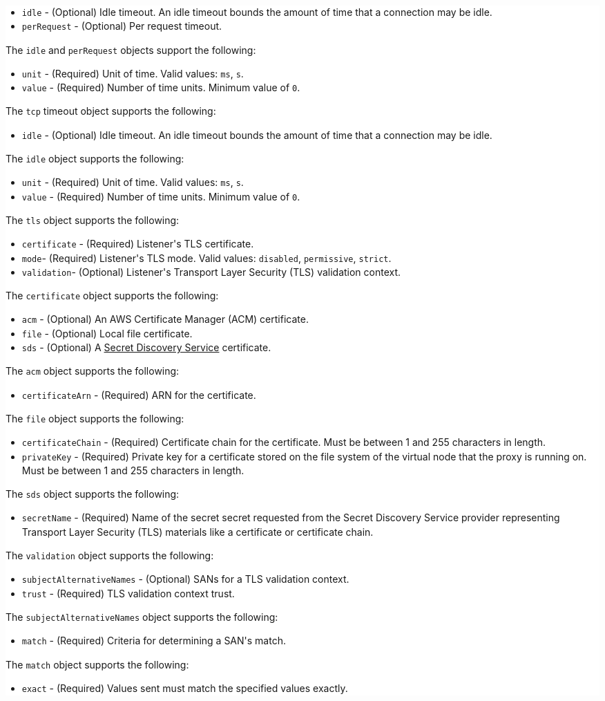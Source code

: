 * `idle` - (Optional) Idle timeout. An idle timeout bounds the amount of time that a connection may be idle.
* `perRequest` - (Optional) Per request timeout.

The `idle` and `perRequest` objects support the following:

* `unit` - (Required) Unit of time. Valid values: `ms`, `s`.
* `value` - (Required) Number of time units. Minimum value of `0`.

The `tcp` timeout object supports the following:

* `idle` - (Optional) Idle timeout. An idle timeout bounds the amount of time that a connection may be idle.

The `idle` object supports the following:

* `unit` - (Required) Unit of time. Valid values: `ms`, `s`.
* `value` - (Required) Number of time units. Minimum value of `0`.

The `tls` object supports the following:

* `certificate` - (Required) Listener's TLS certificate.
* `mode`- (Required) Listener's TLS mode. Valid values: `disabled`, `permissive`, `strict`.
* `validation`- (Optional) Listener's Transport Layer Security (TLS) validation context.

The `certificate` object supports the following:

* `acm` - (Optional) An AWS Certificate Manager (ACM) certificate.
* `file` - (Optional) Local file certificate.
* `sds` - (Optional) A [Secret Discovery Service](https://www.envoyproxy.io/docs/envoy/latest/configuration/security/secret#secret-discovery-service-sds) certificate.

The `acm` object supports the following:

* `certificateArn` - (Required) ARN for the certificate.

The `file` object supports the following:

* `certificateChain` - (Required) Certificate chain for the certificate. Must be between 1 and 255 characters in length.
* `privateKey` - (Required) Private key for a certificate stored on the file system of the virtual node that the proxy is running on. Must be between 1 and 255 characters in length.

The `sds` object supports the following:

* `secretName` - (Required) Name of the secret secret requested from the Secret Discovery Service provider representing Transport Layer Security (TLS) materials like a certificate or certificate chain.

The `validation` object supports the following:

* `subjectAlternativeNames` - (Optional) SANs for a TLS validation context.
* `trust` - (Required) TLS validation context trust.

The `subjectAlternativeNames` object supports the following:

* `match` - (Required) Criteria for determining a SAN's match.

The `match` object supports the following:

* `exact` - (Required) Values sent must match the specified values exactly.
